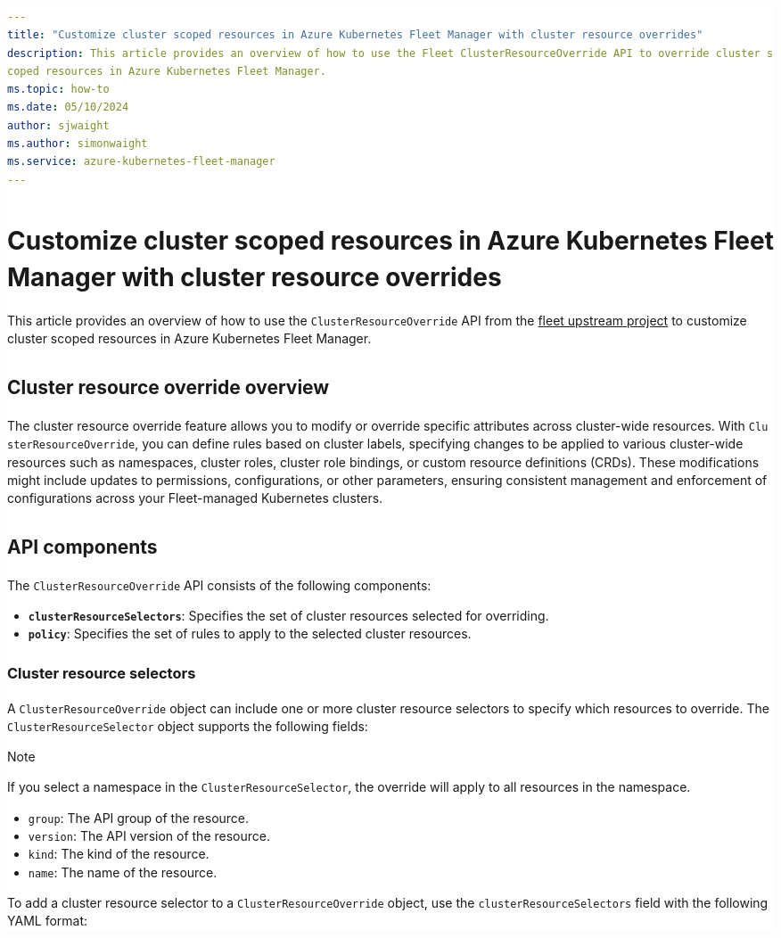```yaml
---
title: "Customize cluster scoped resources in Azure Kubernetes Fleet Manager with cluster resource overrides"
description: This article provides an overview of how to use the Fleet ClusterResourceOverride API to override cluster scoped resources in Azure Kubernetes Fleet Manager.
ms.topic: how-to
ms.date: 05/10/2024
author: sjwaight
ms.author: simonwaight
ms.service: azure-kubernetes-fleet-manager
---
```


# Customize cluster scoped resources in Azure Kubernetes Fleet Manager with cluster resource overrides

This article provides an overview of how to use the `ClusterResourceOverride` API from the [fleet upstream project](https://github.com/Azure/fleet/tree/main/docs) to customize cluster scoped resources in Azure Kubernetes Fleet Manager.

## Cluster resource override overview

The cluster resource override feature allows you to modify or override specific attributes across cluster-wide resources. With `ClusterResourceOverride`, you can define rules based on cluster labels, specifying changes to be applied to various cluster-wide resources such as namespaces, cluster roles, cluster role bindings, or custom resource definitions (CRDs). These modifications might include updates to permissions, configurations, or other parameters, ensuring consistent management and enforcement of configurations across your Fleet-managed Kubernetes clusters.

## API components

The `ClusterResourceOverride` API consists of the following components:

* **`clusterResourceSelectors`**: Specifies the set of cluster resources selected for overriding.
* **`policy`**: Specifies the set of rules to apply to the selected cluster resources.

### Cluster resource selectors

A `ClusterResourceOverride` object can include one or more cluster resource selectors to specify which resources to override. The `ClusterResourceSelector` object supports the following fields:

> [!NOTE]
> If you select a namespace in the `ClusterResourceSelector`, the override will apply to all resources in the namespace.

* `group`: The API group of the resource.
* `version`: The API version of the resource.
* `kind`: The kind of the resource.
* `name`: The name of the resource.

To add a cluster resource selector to a `ClusterResourceOverride` object, use the `clusterResourceSelectors` field with the following YAML format:
